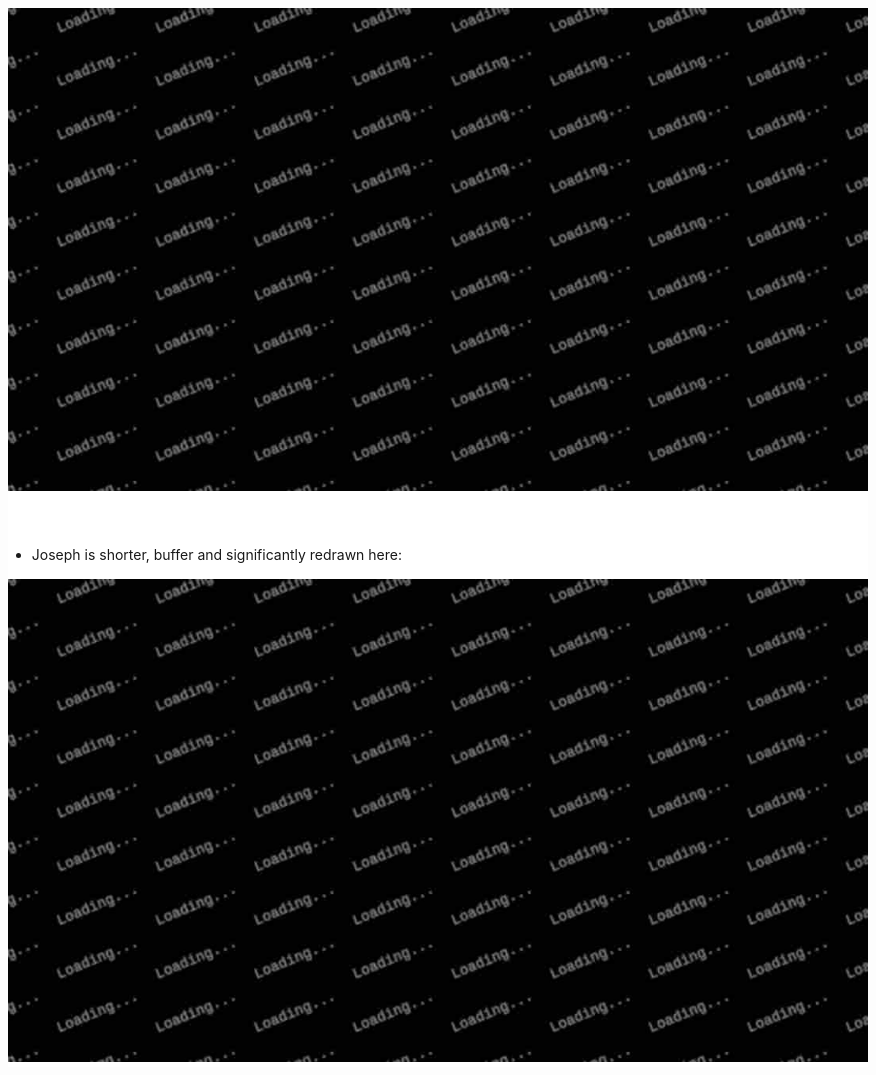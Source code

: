  <img width="100%" height="100%" class="lazyload" src="./../images/loading.jpg"
  data-src="./../images/BT21/bd-20330-1090px.jpg"
  data-srcset="./../images/BT21/bd-20330-512px.jpg 512w,
  ./../images/BT21/bd-20330-768px.jpg 768w,
  ./../images/BT21/bd-20330-1090px.jpg 1090w"
  sizes="(min-width: 1218px) 1090px,
  (min-width: 768px) 87vw,
  89vw" />
</div>

<br>

- Joseph is shorter, buffer and significantly redrawn here:

<div id="container1" class="twentytwenty-container">
 <img width="100%" height="100%" class="lazyload" src="./../images/loading.jpg"